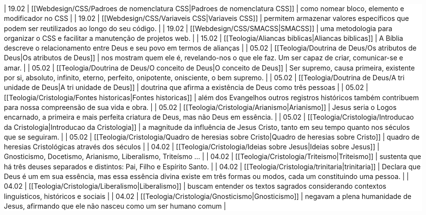| 19.02 | [[Webdesign/CSS/Padroes de nomenclatura CSS\|Padroes de nomenclatura CSS]]                                                        | como nomear bloco, elemento e modificador no CSS                                                                                                                                                                                     |
| 19.02 | [[Webdesign/CSS/Variaveis CSS\|Variaveis CSS]]                                                                                    | permitem armazenar valores específicos que podem ser reutilizados ao longo do seu código.                                                                                                                                            |
| 19.02 | [[Webdesign/CSS/SMACSS\|SMACSS]]                                                                                                  | uma metodologia para organizar o CSS e facilitar a manutenção de projetos web.                                                                                                                                                       |
| 15.02 | [[Teologia/Aliancas biblicas\|Aliancas biblicas]]                                                                                 | A Bíblia descreve o relacionamento entre Deus e seu povo em termos de alianças                                                                                                                                                       |
| 05.02 | [[Teologia/Doutrina de Deus/Os atributos de Deus\|Os atributos de Deus]]                                                          | nos mostram quem ele é, revelando-nos o que ele faz. Um ser capaz de criar, comunicar-se e amar.                                                                                                                                     |
| 05.02 | [[Teologia/Doutrina de Deus/O conceito de Deus\|O conceito de Deus]]                                                              | Ser supremo, causa primeira, existente por si, absoluto, infinito, eterno, perfeito, onipotente, onisciente, o bem supremo.                                                                                                          |
| 05.02 | [[Teologia/Doutrina de Deus/A tri unidade de Deus\|A tri unidade de Deus]]                                                        | doutrina que afirma a existência de Deus como três pessoas                                                                                                                                                                           |
| 05.02 | [[Teologia/Cristologia/Fontes historicas\|Fontes historicas]]                                                                     | além dos Evangelhos outros registros históricos também contribuem para nossa compreensão de sua vida e obra.                                                                                                                         |
| 05.02 | [[Teologia/Cristologia/Arianismo\|Arianismo]]                                                                                     | Jesus seria o Logos encarnado, a primeira e mais perfeita criatura de Deus, mas não Deus em essência.                                                                                                                                |
| 05.02 | [[Teologia/Cristologia/Introducao da Cristologia\|Introducao da Cristologia]]                                                     | a magnitude da influência de Jesus Cristo, tanto em seu tempo quanto nos séculos que se seguiram.                                                                                                                                    |
| 05.02 | [[Teologia/Cristologia/Quadro de heresias sobre Cristo\|Quadro de heresias sobre Cristo]]                                         | quadro de heresias Cristológicas através dos séculos                                                                                                                                                                                 |
| 04.02 | [[Teologia/Cristologia/Ideias sobre Jesus\|Ideias sobre Jesus]]                                                                   | Gnosticismo, Docetismo, Arianismo, Liberalismo, Triteísmo ...                                                                                                                                                                        |
| 04.02 | [[Teologia/Cristologia/Triteismo\|Triteismo]]                                                                                     | sustenta que há três deuses separados e distintos: Pai, Filho e Espírito Santo.                                                                                                                                                      |
| 04.02 | [[Teologia/Cristologia/trinitaria\|trinitaria]]                                                                                   | Declara que Deus é um em sua essência, mas essa essência divina existe em três formas ou modos, cada um constituindo uma pessoa.                                                                                                     |
| 04.02 | [[Teologia/Cristologia/Liberalismo\|Liberalismo]]                                                                                 | buscam entender os textos sagrados considerando contextos linguísticos, históricos e sociais                                                                                                                                         |
| 04.02 | [[Teologia/Cristologia/Gnosticismo\|Gnosticismo]]                                                                                 | negavam a plena humanidade de Jesus, afirmando que ele não nasceu como um ser humano comum                                                                                                                                           |